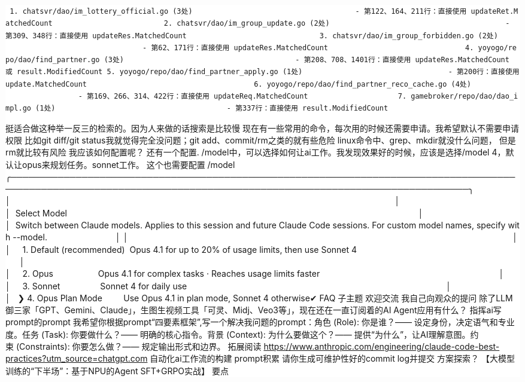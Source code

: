      1. chatsvr/dao/im_lottery_official.go (3处)                                      - 第122、164、211行：直接使用 updateRet.MatchedCount                          2. chatsvr/dao/im_group_update.go (2处)                                         - 第309、348行：直接使用 updateRes.MatchedCount                               3. chatsvr/dao/im_group_forbidden.go (2处)                                      - 第62、171行：直接使用 updateRes.MatchedCount                                4. yoyogo/repo/dao/find_partner.go (3处)                                        - 第208、708、1401行：直接使用 updateRes.MatchedCount 或 result.ModifiedCount 5. yoyogo/repo/dao/find_partner_apply.go (1处)                                  - 第200行：直接使用 update.MatchedCount                                       6. yoyogo/repo/dao/find_partner_reco_cache.go (4处)                             - 第169、266、314、422行：直接使用 updateReq.MatchedCount                     7. gamebroker/repo/dao/dao_impl.go (1处)                                        - 第337行：直接使用 result.ModifiedCount
   挺适合做这种举一反三的检索的。因为人来做的话搜索是比较慢
  现在有一些常用的命令，每次用的时候还需要申请。我希望默认不需要申请权限
   比如git diff/git status我就觉得完全没问题；git add、commit/rm之类的就有些危险
   linux命令中、grep、mkdir就没什么问题， 但是rm就比较有风险
   我应该如何配置呢？
  还有一个配置.
   /model中，可以选择如何让ai工作。我发现效果好的时候，应该是选择/model 4，默认让opus来规划任务。sonnet工作。
    这个也需要配置
     /model 
╭───────────────────────────────────────────────────────────────────────────────────────────────────────────────────────────────────────────────────────────────────╮
│                                                                                                                                                                   │
│  Select Model                                                                                                                                                     │
│  Switch between Claude models. Applies to this session and future Claude Code sessions. For custom model names, specify with --model.                             │
│                                                                                                                                                                   │
│     1. Default (recommended)  Opus 4.1 for up to 20% of usage limits, then use Sonnet 4                                                                           │
│     2. Opus                   Opus 4.1 for complex tasks · Reaches usage limits faster                                                                            │
│     3. Sonnet                 Sonnet 4 for daily use                                                                                                              │
│   ❯ 4. Opus Plan Mode         Use Opus 4.1 in plan mode, Sonnet 4 otherwise✔
 FAQ
  子主题
 欢迎交流
  我自己向观众的提问
   除了LLM御三家「GPT、Gemini、Claude」，生图生视频工具「可灵、Midj、Veo3等」，现在还在一直订阅着的AI Agent应用有什么？
  指挥ai写prompt的prompt
   我希望你根据prompt“四要素框架”,写一个解决我问题的prompt：角色 (Role): 你是谁？—— 设定身份，决定语气和专业度。任务 (Task): 你要做什么？—— 明确的核心指令。背景 (Context): 为什么要做这个？—— 提供“为什么”，让AI理解意图。约束 (Constraints): 你要怎么做？—— 规定输出形式和边界。
  拓展阅读
   https://www.anthropic.com/engineering/claude-code-best-practices?utm_source=chatgpt.com
 自动化ai工作流的构建
  prompt积累
   请你生成可维护性好的commit log并提交
  方案探索？
   【大模型训练的“下半场”：基于NPU的Agent SFT+GRPO实战】
 要点